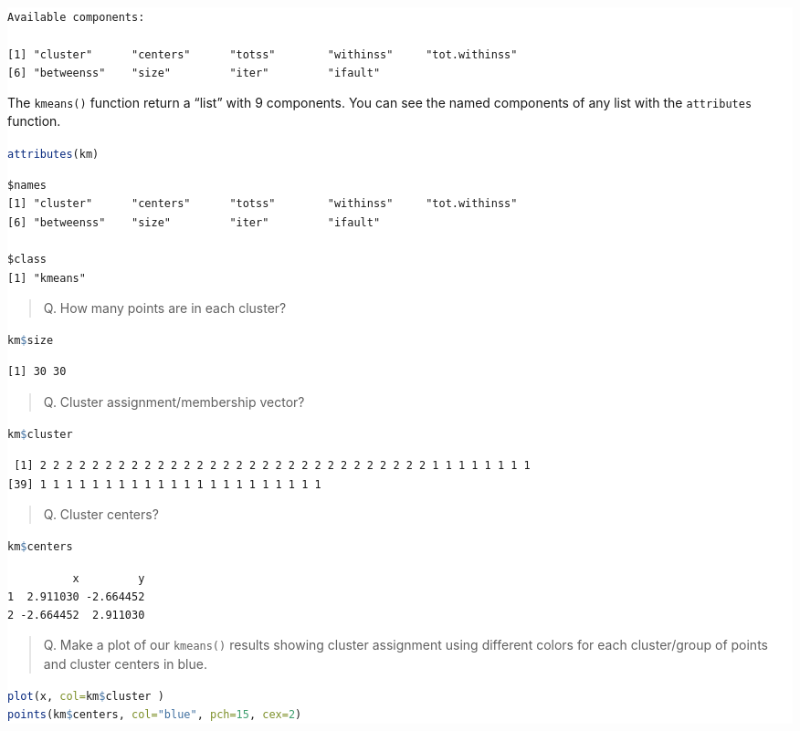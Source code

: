     Available components:

    [1] "cluster"      "centers"      "totss"        "withinss"     "tot.withinss"
    [6] "betweenss"    "size"         "iter"         "ifault"      

The `kmeans()` function return a “list” with 9 components. You can see
the named components of any list with the `attributes` function.

``` r
attributes(km)
```

    $names
    [1] "cluster"      "centers"      "totss"        "withinss"     "tot.withinss"
    [6] "betweenss"    "size"         "iter"         "ifault"      

    $class
    [1] "kmeans"

> Q. How many points are in each cluster?

``` r
km$size
```

    [1] 30 30

> Q. Cluster assignment/membership vector?

``` r
km$cluster
```

     [1] 2 2 2 2 2 2 2 2 2 2 2 2 2 2 2 2 2 2 2 2 2 2 2 2 2 2 2 2 2 2 1 1 1 1 1 1 1 1
    [39] 1 1 1 1 1 1 1 1 1 1 1 1 1 1 1 1 1 1 1 1 1 1

> Q. Cluster centers?

``` r
km$centers
```

              x         y
    1  2.911030 -2.664452
    2 -2.664452  2.911030

> Q. Make a plot of our `kmeans()` results showing cluster assignment
> using different colors for each cluster/group of points and cluster
> centers in blue.

``` r
plot(x, col=km$cluster )
points(km$centers, col="blue", pch=15, cex=2)
```
